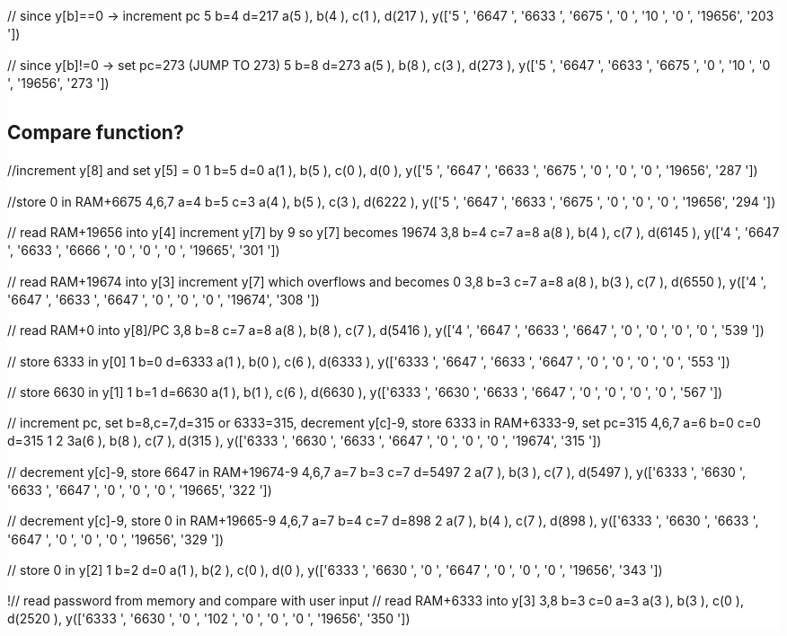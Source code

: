 // since y[b]==0 -> increment pc
5 b=4 d=217                     a(5 ), b(4 ), c(1 ), d(217  ), y(['5    ', '6647 ', '6633 ', '6675 ', '0    ', '10   ', '0    ', '19656', '203  '])

// since y[b]!=0 -> set pc=273  (JUMP TO 273)
5 b=8 d=273                     a(5 ), b(8 ), c(3 ), d(273  ), y(['5    ', '6647 ', '6633 ', '6675 ', '0    ', '10   ', '0    ', '19656', '273  '])


## Compare function?
//increment y[8] and set y[5] = 0
1 b=5 d=0                       a(1 ), b(5 ), c(0 ), d(0    ), y(['5    ', '6647 ', '6633 ', '6675 ', '0    ', '0    ', '0    ', '19656', '287  '])

//store 0 in RAM+6675
4,6,7 a=4 b=5 c=3               a(4 ), b(5 ), c(3 ), d(6222 ), y(['5    ', '6647 ', '6633 ', '6675 ', '0    ', '0    ', '0    ', '19656', '294  '])

// read RAM+19656 into y[4] increment y[7] by 9 so y[7] becomes 19674
3,8 b=4 c=7 a=8                 a(8 ), b(4 ), c(7 ), d(6145 ), y(['4    ', '6647 ', '6633 ', '6666 ', '0    ', '0    ', '0    ', '19665', '301  '])

// read RAM+19674 into y[3] increment y[7] which overflows and becomes 0
3,8 b=3 c=7 a=8                 a(8 ), b(3 ), c(7 ), d(6550 ), y(['4    ', '6647 ', '6633 ', '6647 ', '0    ', '0    ', '0    ', '19674', '308  '])

// read RAM+0 into y[8]/PC
3,8 b=8 c=7 a=8                 a(8 ), b(8 ), c(7 ), d(5416 ), y(['4    ', '6647 ', '6633 ', '6647 ', '0    ', '0    ', '0    ', '0    ', '539  '])

// store 6333 in y[0]
1 b=0 d=6333                    a(1 ), b(0 ), c(6 ), d(6333 ), y(['6333 ', '6647 ', '6633 ', '6647 ', '0    ', '0    ', '0    ', '0    ', '553  '])

// store 6630 in y[1]
1 b=1 d=6630                    a(1 ), b(1 ), c(6 ), d(6630 ), y(['6333 ', '6630 ', '6633 ', '6647 ', '0    ', '0    ', '0    ', '0    ', '567  '])

// increment pc, set b=8,c=7,d=315 or 6333=315, decrement y[c]-9, store 6333 in RAM+6333-9, set pc=315
4,6,7 a=6 b=0 c=0 d=315  1  2  3a(6 ), b(8 ), c(7 ), d(315  ), y(['6333 ', '6630 ', '6633 ', '6647 ', '0    ', '0    ', '0    ', '19674', '315  '])

// decrement y[c]-9, store 6647 in RAM+19674-9
4,6,7 a=7 b=3 c=7 d=5497  2     a(7 ), b(3 ), c(7 ), d(5497 ), y(['6333 ', '6630 ', '6633 ', '6647 ', '0    ', '0    ', '0    ', '19665', '322  '])

// decrement y[c]-9, store 0 in RAM+19665-9
4,6,7 a=7 b=4 c=7 d=898  2      a(7 ), b(4 ), c(7 ), d(898  ), y(['6333 ', '6630 ', '6633 ', '6647 ', '0    ', '0    ', '0    ', '19656', '329  '])

// store 0 in y[2]
1 b=2 d=0                       a(1 ), b(2 ), c(0 ), d(0    ), y(['6333 ', '6630 ', '0    ', '6647 ', '0    ', '0    ', '0    ', '19656', '343  '])

!// read password from memory and compare with user input
// read RAM+6333 into y[3]
3,8 b=3 c=0 a=3                 a(3 ), b(3 ), c(0 ), d(2520 ), y(['6333 ', '6630 ', '0    ', '102  ', '0    ', '0    ', '0    ', '19656', '350  '])
